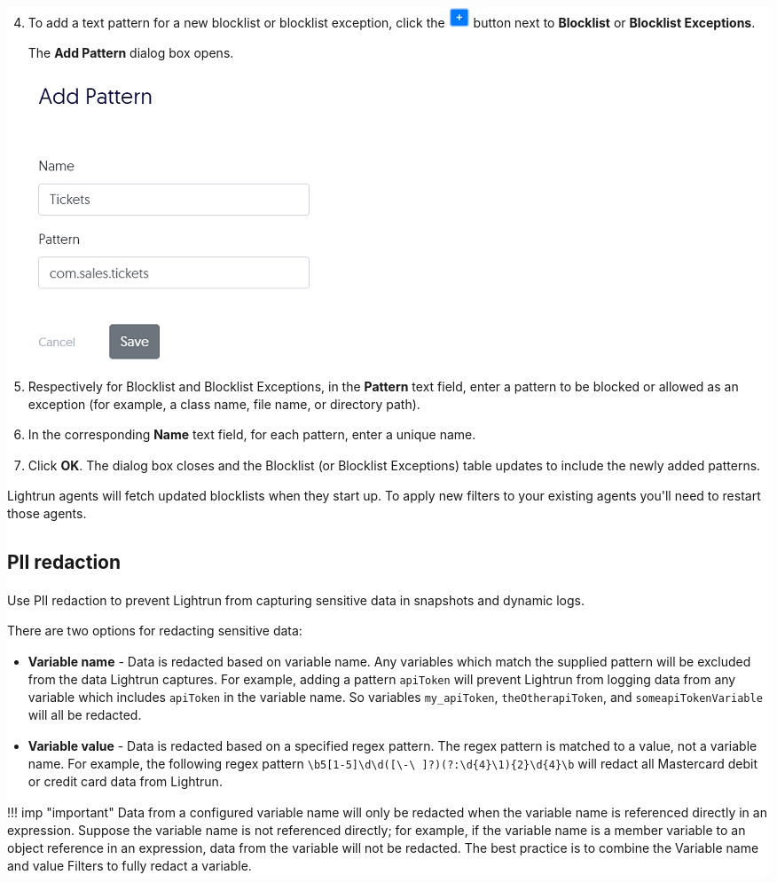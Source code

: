 4. To add a text pattern for a new blocklist or blocklist exception, click the ![Button to add blocklist or exception](/assets/images/add-blocklist-button.png) button next to **Blocklist** or **Blocklist Exceptions**.

    The **Add Pattern** dialog box opens.

   ![Add blocklist or exception pattern dialog](/assets/images/add-blocklist-pattern-dialog.png)

5. Respectively for Blocklist and Blocklist Exceptions, in the **Pattern** text field, enter a pattern to be blocked or allowed as an exception (for example, a class name, file name, or directory path).
6. In the corresponding **Name** text field, for each pattern, enter a unique name.
7. Click **OK**. The dialog box closes and the Blocklist (or Blocklist Exceptions) table updates to include the newly added patterns.

Lightrun agents will fetch updated blocklists when they start up. To apply new filters to your existing agents you'll need to restart those agents.

## PII redaction

Use PII redaction to prevent Lightrun from capturing sensitive data in snapshots and dynamic logs.

There are two options for redacting sensitive data:

- **Variable name** -  Data is redacted based on variable name. Any variables which match the supplied pattern will be excluded from the data Lightrun captures. For example, adding a pattern `apiToken` will prevent Lightrun from logging data from any variable which includes `apiToken` in the variable name. So variables `my_apiToken`, `theOtherapiToken`, and `someapiTokenVariable` will all be redacted.

- **Variable value** - Data is redacted based on a specified regex pattern. The regex pattern is matched to a value, not a variable name. For example, the following regex pattern `\b5[1-5]\d\d([\-\ ]?)(?:\d{4}\1){2}\d{4}\b` will redact all Mastercard debit or credit card data from Lightrun.

!!! imp "important"
     Data from a configured variable name will only be redacted when the variable name is referenced directly in an expression. Suppose the variable name is not referenced directly; for example, if the variable name is a member variable to an object reference in an expression, data from the variable will not be redacted. The best practice is to combine the Variable name and value Filters to fully redact a variable.

